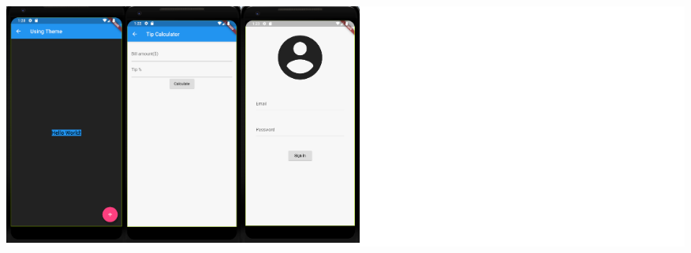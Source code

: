 <img src="screenshots/theme.PNG" height="300em" /><img src="screenshots/tip_cal.PNG" height="300em" /><img src="screenshots/unit_tesy.PNG" height="300em" />